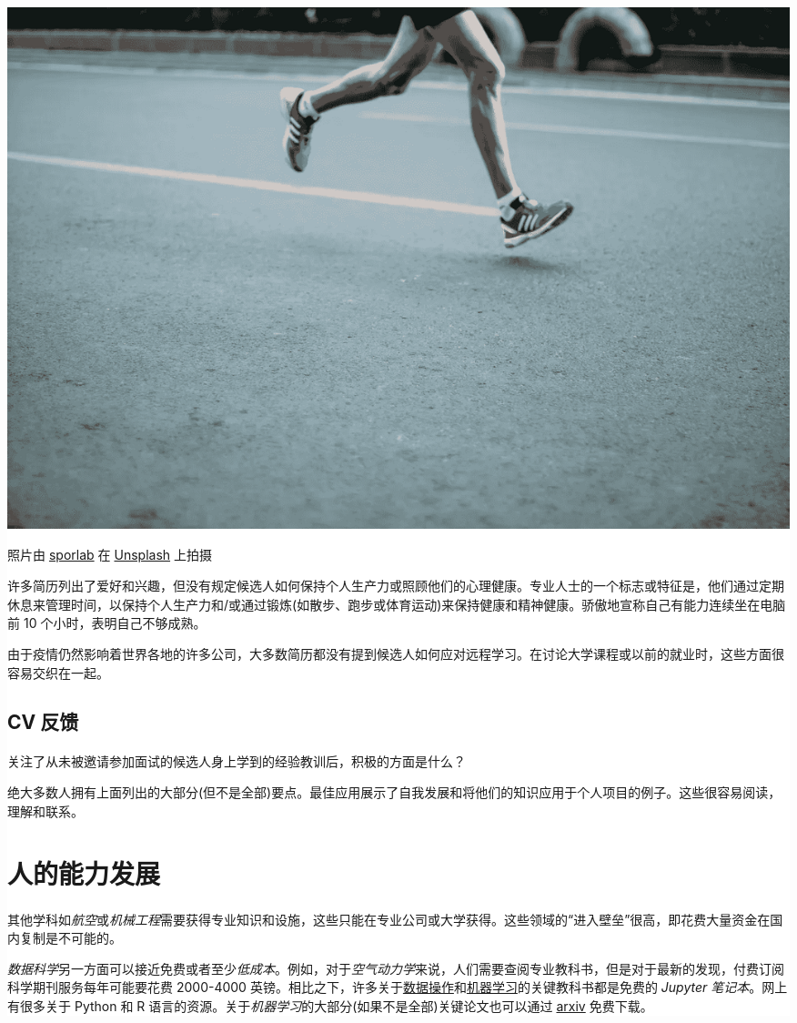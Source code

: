 ![](img/c34c5c1593bf40e3a0ac5eb38f256893.png)

照片由 [sporlab](https://unsplash.com/@sporlab?utm_source=unsplash&utm_medium=referral&utm_content=creditCopyText) 在 [Unsplash](https://unsplash.com/s/photos/running?utm_source=unsplash&utm_medium=referral&utm_content=creditCopyText) 上拍摄

许多简历列出了爱好和兴趣，但没有规定候选人如何保持个人生产力或照顾他们的心理健康。专业人士的一个标志或特征是，他们通过定期休息来管理时间，以保持个人生产力和/或通过锻炼(如散步、跑步或体育运动)来保持健康和精神健康。骄傲地宣称自己有能力连续坐在电脑前 10 个小时，表明自己不够成熟。

由于疫情仍然影响着世界各地的许多公司，大多数简历都没有提到候选人如何应对远程学习。在讨论大学课程或以前的就业时，这些方面很容易交织在一起。

## CV 反馈

关注了从未被邀请参加面试的候选人身上学到的经验教训后，积极的方面是什么？

绝大多数人拥有上面列出的大部分(但不是全部)要点。最佳应用展示了自我发展和将他们的知识应用于个人项目的例子。这些很容易阅读，理解和联系。

# 人的能力发展

其他学科如*航空*或*机械工程*需要获得专业知识和设施，这些只能在专业公司或大学获得。这些领域的“进入壁垒”很高，即花费大量资金在国内复制是不可能的。

*数据科学*另一方面可以接近免费或者至少*低成本*。例如，对于*空气动力学*来说，人们需要查阅专业教科书，但是对于最新的发现，付费订阅科学期刊服务每年可能要花费 2000-4000 英镑。相比之下，许多关于[数据操作](https://github.com/wesm/pydata-book)和[机器学习](https://github.com/amueller/introduction_to_ml_with_python)的关键教科书都是免费的 *Jupyter 笔记本*。网上有很多关于 Python 和 R 语言的资源。关于*机器学习*的大部分(如果不是全部)关键论文也可以通过 [arxiv](https://arxiv.org/) 免费下载。
